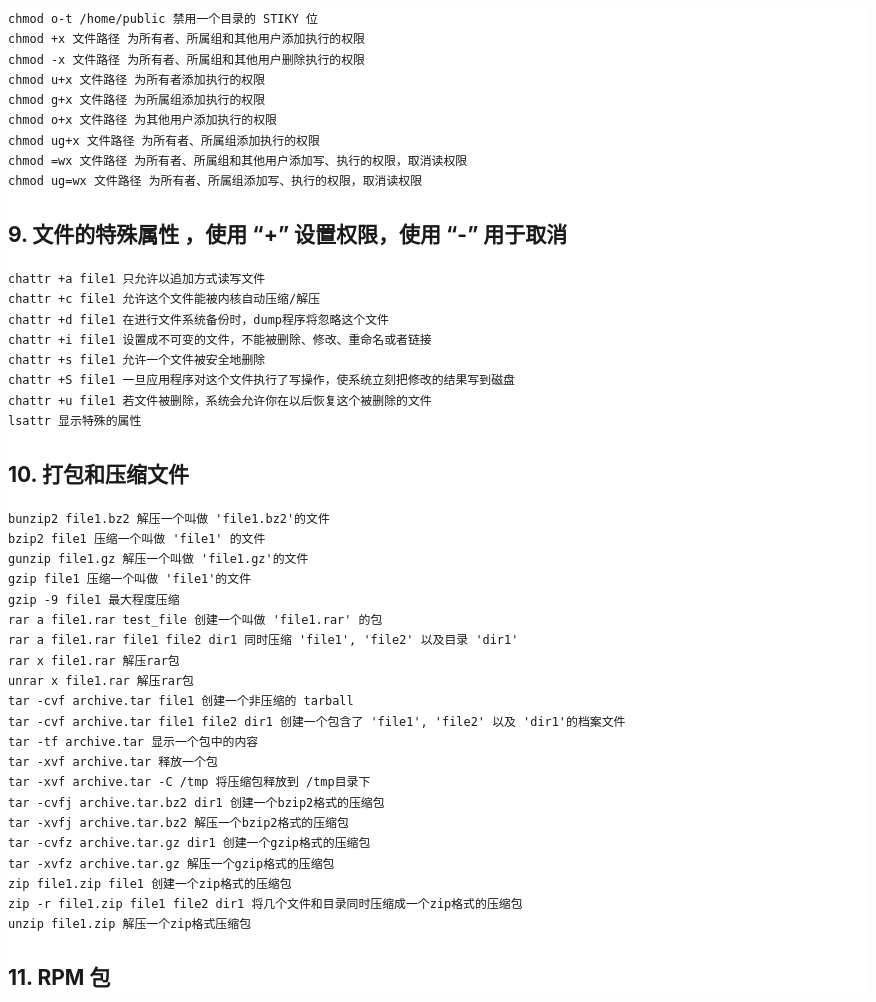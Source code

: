 ```
chmod o-t /home/public 禁用一个目录的 STIKY 位
chmod +x 文件路径 为所有者、所属组和其他用户添加执行的权限
chmod -x 文件路径 为所有者、所属组和其他用户删除执行的权限
chmod u+x 文件路径 为所有者添加执行的权限
chmod g+x 文件路径 为所属组添加执行的权限
chmod o+x 文件路径 为其他用户添加执行的权限
chmod ug+x 文件路径 为所有者、所属组添加执行的权限
chmod =wx 文件路径 为所有者、所属组和其他用户添加写、执行的权限，取消读权限
chmod ug=wx 文件路径 为所有者、所属组添加写、执行的权限，取消读权限
```

## 9. 文件的特殊属性 ，使用 “+” 设置权限，使用 “-” 用于取消

```
chattr +a file1 只允许以追加方式读写文件
chattr +c file1 允许这个文件能被内核自动压缩/解压
chattr +d file1 在进行文件系统备份时，dump程序将忽略这个文件
chattr +i file1 设置成不可变的文件，不能被删除、修改、重命名或者链接
chattr +s file1 允许一个文件被安全地删除
chattr +S file1 一旦应用程序对这个文件执行了写操作，使系统立刻把修改的结果写到磁盘
chattr +u file1 若文件被删除，系统会允许你在以后恢复这个被删除的文件
lsattr 显示特殊的属性
```

## 10. 打包和压缩文件

```
bunzip2 file1.bz2 解压一个叫做 'file1.bz2'的文件
bzip2 file1 压缩一个叫做 'file1' 的文件
gunzip file1.gz 解压一个叫做 'file1.gz'的文件
gzip file1 压缩一个叫做 'file1'的文件
gzip -9 file1 最大程度压缩
rar a file1.rar test_file 创建一个叫做 'file1.rar' 的包
rar a file1.rar file1 file2 dir1 同时压缩 'file1', 'file2' 以及目录 'dir1'
rar x file1.rar 解压rar包
unrar x file1.rar 解压rar包
tar -cvf archive.tar file1 创建一个非压缩的 tarball
tar -cvf archive.tar file1 file2 dir1 创建一个包含了 'file1', 'file2' 以及 'dir1'的档案文件
tar -tf archive.tar 显示一个包中的内容
tar -xvf archive.tar 释放一个包
tar -xvf archive.tar -C /tmp 将压缩包释放到 /tmp目录下
tar -cvfj archive.tar.bz2 dir1 创建一个bzip2格式的压缩包
tar -xvfj archive.tar.bz2 解压一个bzip2格式的压缩包
tar -cvfz archive.tar.gz dir1 创建一个gzip格式的压缩包
tar -xvfz archive.tar.gz 解压一个gzip格式的压缩包
zip file1.zip file1 创建一个zip格式的压缩包
zip -r file1.zip file1 file2 dir1 将几个文件和目录同时压缩成一个zip格式的压缩包
unzip file1.zip 解压一个zip格式压缩包
```

## 11. RPM 包
